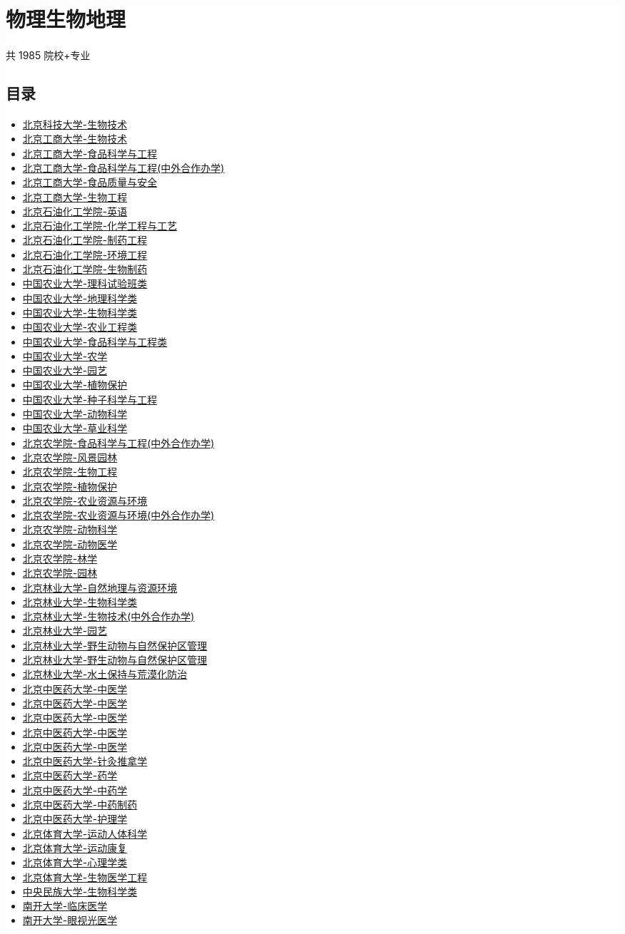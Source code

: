 # 物理生物地理

共 1985 院校+专业

## 目录

* [北京科技大学-生物技术](#北京科技大学-生物技术)
* [北京工商大学-生物技术](#北京工商大学-生物技术)
* [北京工商大学-食品科学与工程](#北京工商大学-食品科学与工程)
* [北京工商大学-食品科学与工程(中外合作办学)](#北京工商大学-食品科学与工程(中外合作办学))
* [北京工商大学-食品质量与安全](#北京工商大学-食品质量与安全)
* [北京工商大学-生物工程](#北京工商大学-生物工程)
* [北京石油化工学院-英语](#北京石油化工学院-英语)
* [北京石油化工学院-化学工程与工艺](#北京石油化工学院-化学工程与工艺)
* [北京石油化工学院-制药工程](#北京石油化工学院-制药工程)
* [北京石油化工学院-环境工程](#北京石油化工学院-环境工程)
* [北京石油化工学院-生物制药](#北京石油化工学院-生物制药)
* [中国农业大学-理科试验班类](#中国农业大学-理科试验班类)
* [中国农业大学-地理科学类](#中国农业大学-地理科学类)
* [中国农业大学-生物科学类](#中国农业大学-生物科学类)
* [中国农业大学-农业工程类](#中国农业大学-农业工程类)
* [中国农业大学-食品科学与工程类](#中国农业大学-食品科学与工程类)
* [中国农业大学-农学](#中国农业大学-农学)
* [中国农业大学-园艺](#中国农业大学-园艺)
* [中国农业大学-植物保护](#中国农业大学-植物保护)
* [中国农业大学-种子科学与工程](#中国农业大学-种子科学与工程)
* [中国农业大学-动物科学](#中国农业大学-动物科学)
* [中国农业大学-草业科学](#中国农业大学-草业科学)
* [北京农学院-食品科学与工程(中外合作办学)](#北京农学院-食品科学与工程(中外合作办学))
* [北京农学院-风景园林](#北京农学院-风景园林)
* [北京农学院-生物工程](#北京农学院-生物工程)
* [北京农学院-植物保护](#北京农学院-植物保护)
* [北京农学院-农业资源与环境](#北京农学院-农业资源与环境)
* [北京农学院-农业资源与环境(中外合作办学)](#北京农学院-农业资源与环境(中外合作办学))
* [北京农学院-动物科学](#北京农学院-动物科学)
* [北京农学院-动物医学](#北京农学院-动物医学)
* [北京农学院-林学](#北京农学院-林学)
* [北京农学院-园林](#北京农学院-园林)
* [北京林业大学-自然地理与资源环境](#北京林业大学-自然地理与资源环境)
* [北京林业大学-生物科学类](#北京林业大学-生物科学类)
* [北京林业大学-生物技术(中外合作办学)](#北京林业大学-生物技术(中外合作办学))
* [北京林业大学-园艺](#北京林业大学-园艺)
* [北京林业大学-野生动物与自然保护区管理](#北京林业大学-野生动物与自然保护区管理)
* [北京林业大学-野生动物与自然保护区管理](#北京林业大学-野生动物与自然保护区管理)
* [北京林业大学-水土保持与荒漠化防治](#北京林业大学-水土保持与荒漠化防治)
* [北京中医药大学-中医学](#北京中医药大学-中医学)
* [北京中医药大学-中医学](#北京中医药大学-中医学)
* [北京中医药大学-中医学](#北京中医药大学-中医学)
* [北京中医药大学-中医学](#北京中医药大学-中医学)
* [北京中医药大学-中医学](#北京中医药大学-中医学)
* [北京中医药大学-针灸推拿学](#北京中医药大学-针灸推拿学)
* [北京中医药大学-药学](#北京中医药大学-药学)
* [北京中医药大学-中药学](#北京中医药大学-中药学)
* [北京中医药大学-中药制药](#北京中医药大学-中药制药)
* [北京中医药大学-护理学](#北京中医药大学-护理学)
* [北京体育大学-运动人体科学](#北京体育大学-运动人体科学)
* [北京体育大学-运动康复](#北京体育大学-运动康复)
* [北京体育大学-心理学类](#北京体育大学-心理学类)
* [北京体育大学-生物医学工程](#北京体育大学-生物医学工程)
* [中央民族大学-生物科学类](#中央民族大学-生物科学类)
* [南开大学-临床医学](#南开大学-临床医学)
* [南开大学-眼视光医学](#南开大学-眼视光医学)